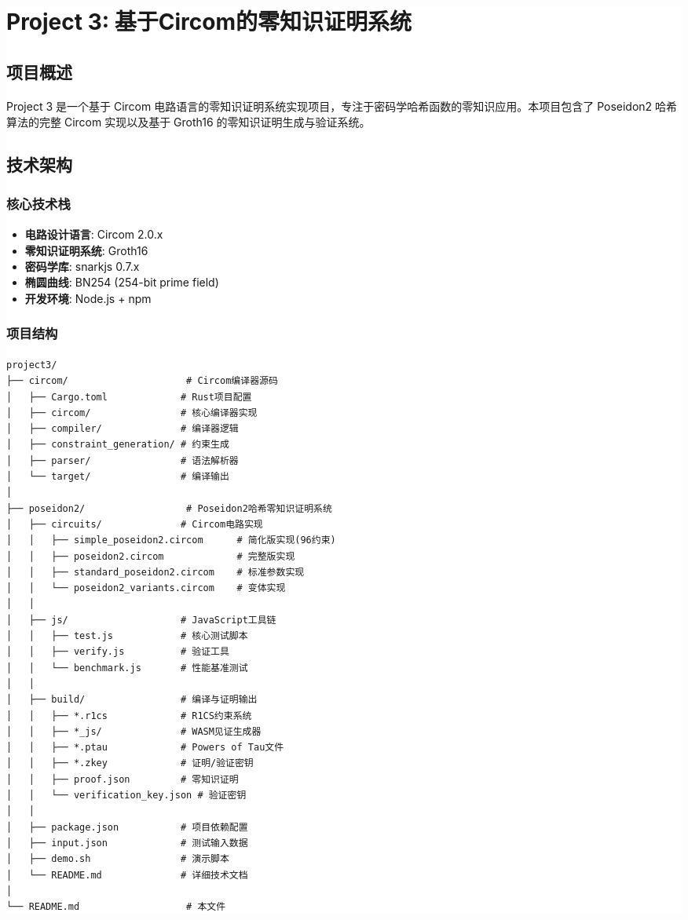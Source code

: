 # Project 3: 基于Circom的零知识证明系统

## 项目概述

Project 3 是一个基于 Circom 电路语言的零知识证明系统实现项目，专注于密码学哈希函数的零知识应用。本项目包含了 Poseidon2 哈希算法的完整 Circom 实现以及基于 Groth16 的零知识证明生成与验证系统。

## 技术架构

### 核心技术栈
- **电路设计语言**: Circom 2.0.x
- **零知识证明系统**: Groth16
- **密码学库**: snarkjs 0.7.x
- **椭圆曲线**: BN254 (254-bit prime field)
- **开发环境**: Node.js + npm

### 项目结构
```
project3/
├── circom/                     # Circom编译器源码
│   ├── Cargo.toml             # Rust项目配置
│   ├── circom/                # 核心编译器实现
│   ├── compiler/              # 编译器逻辑
│   ├── constraint_generation/ # 约束生成
│   ├── parser/                # 语法解析器
│   └── target/                # 编译输出
│
├── poseidon2/                  # Poseidon2哈希零知识证明系统
│   ├── circuits/              # Circom电路实现
│   │   ├── simple_poseidon2.circom      # 简化版实现(96约束)
│   │   ├── poseidon2.circom             # 完整版实现  
│   │   ├── standard_poseidon2.circom    # 标准参数实现
│   │   └── poseidon2_variants.circom    # 变体实现
│   │
│   ├── js/                    # JavaScript工具链
│   │   ├── test.js            # 核心测试脚本
│   │   ├── verify.js          # 验证工具
│   │   └── benchmark.js       # 性能基准测试
│   │
│   ├── build/                 # 编译与证明输出
│   │   ├── *.r1cs             # R1CS约束系统
│   │   ├── *_js/              # WASM见证生成器
│   │   ├── *.ptau             # Powers of Tau文件
│   │   ├── *.zkey             # 证明/验证密钥
│   │   ├── proof.json         # 零知识证明
│   │   └── verification_key.json # 验证密钥
│   │
│   ├── package.json           # 项目依赖配置
│   ├── input.json             # 测试输入数据
│   ├── demo.sh                # 演示脚本
│   └── README.md              # 详细技术文档
│
└── README.md                   # 本文件
```

